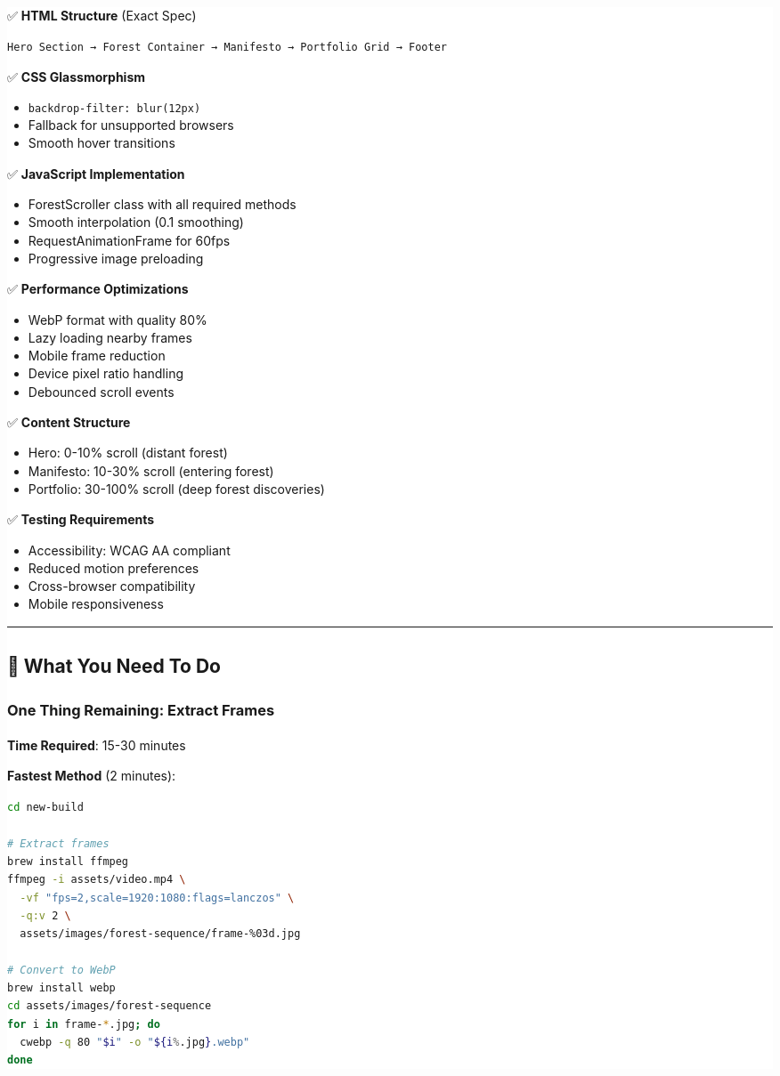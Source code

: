 ✅ **HTML Structure** (Exact Spec)
```
Hero Section → Forest Container → Manifesto → Portfolio Grid → Footer
```

✅ **CSS Glassmorphism**
- `backdrop-filter: blur(12px)`
- Fallback for unsupported browsers
- Smooth hover transitions

✅ **JavaScript Implementation**
- ForestScroller class with all required methods
- Smooth interpolation (0.1 smoothing)
- RequestAnimationFrame for 60fps
- Progressive image preloading

✅ **Performance Optimizations**
- WebP format with quality 80%
- Lazy loading nearby frames
- Mobile frame reduction
- Device pixel ratio handling
- Debounced scroll events

✅ **Content Structure**
- Hero: 0-10% scroll (distant forest)
- Manifesto: 10-30% scroll (entering forest)
- Portfolio: 30-100% scroll (deep forest discoveries)

✅ **Testing Requirements**
- Accessibility: WCAG AA compliant
- Reduced motion preferences
- Cross-browser compatibility
- Mobile responsiveness

---

## 🚀 What You Need To Do

### One Thing Remaining: Extract Frames

**Time Required**: 15-30 minutes

**Fastest Method** (2 minutes):
```bash
cd new-build

# Extract frames
brew install ffmpeg
ffmpeg -i assets/video.mp4 \
  -vf "fps=2,scale=1920:1080:flags=lanczos" \
  -q:v 2 \
  assets/images/forest-sequence/frame-%03d.jpg

# Convert to WebP
brew install webp
cd assets/images/forest-sequence
for i in frame-*.jpg; do
  cwebp -q 80 "$i" -o "${i%.jpg}.webp"
done
```
